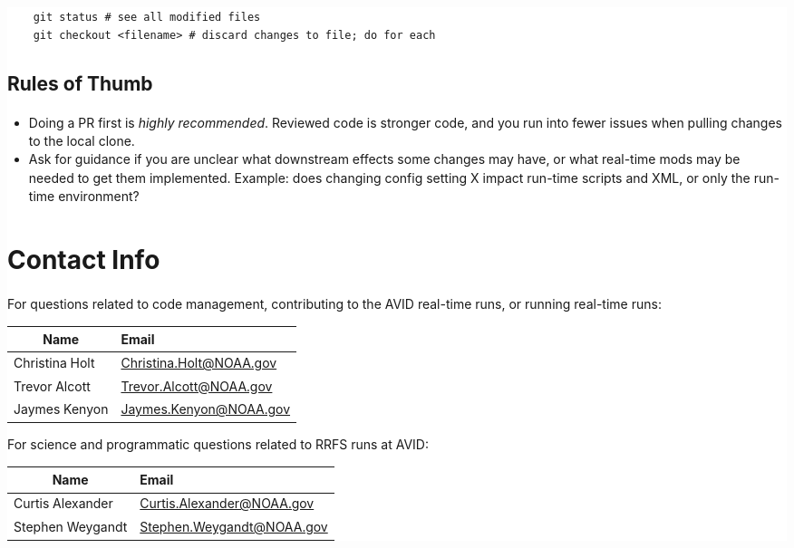 ```
    git status # see all modified files
    git checkout <filename> # discard changes to file; do for each
```

## Rules of Thumb

- Doing a PR first is *highly recommended*. Reviewed code is stronger
  code, and you run into fewer issues when pulling changes to the local
  clone.
- Ask for guidance if you are unclear what downstream effects some
  changes may have, or what real-time mods may be needed to get them
  implemented. Example: does changing config setting X impact run-time
  scripts and XML, or only the run-time environment?



# Contact Info

For questions related to code management, contributing to the AVID
real-time runs, or running real-time runs:

| Name | Email |
| ---- | :---- |
| Christina Holt | Christina.Holt@NOAA.gov |
| Trevor Alcott  | Trevor.Alcott@NOAA.gov  |
| Jaymes Kenyon  | Jaymes.Kenyon@NOAA.gov  |

For science and programmatic questions related to RRFS runs at AVID:

| Name | Email |
| ---- | :---- |
| Curtis Alexander | Curtis.Alexander@NOAA.gov |
| Stephen Weygandt | Stephen.Weygandt@NOAA.gov |
